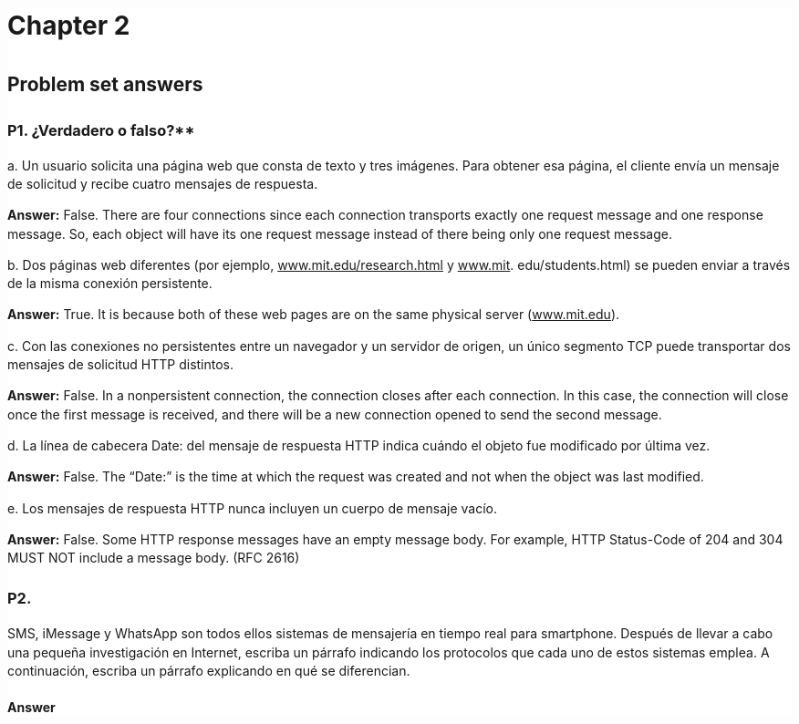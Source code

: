 # Chapter 2
## Problem set answers

### P1. ¿Verdadero o falso?**

a. Un usuario solicita una página web que consta de texto y tres imágenes. Para obtener esa página, el cliente envía un mensaje de solicitud y recibe cuatro mensajes de respuesta.

**Answer:**
False.
There are four connections since each connection transports exactly one request message and one response message. So, each object will have its one request message instead of there being only one request message.

b. Dos páginas web diferentes (por ejemplo, www.mit.edu/research.html y www.mit. edu/students.html) se pueden enviar a través de la misma conexión persistente.

**Answer:**
True.
It is because both of these web pages are on the same physical server (www.mit.edu).

c. Con las conexiones no persistentes entre un navegador y un servidor de origen, un único segmento TCP puede transportar dos mensajes de solicitud HTTP distintos.

**Answer:**
False.
In a nonpersistent connection, the connection closes after each connection. In this case, the connection will close once the first message is received, and there will be a new connection opened to send the second message.

d. La línea de cabecera Date: del mensaje de respuesta HTTP indica cuándo el objeto fue modificado por última vez.

**Answer:**
False.
The “Date:” is the time at which the request was created and not when the object was last modified.

e. Los mensajes de respuesta HTTP nunca incluyen un cuerpo de mensaje vacío.

**Answer:**
False.
Some HTTP response messages have an empty message body. For example, HTTP Status-Code of 204 and 304 MUST NOT include a message body. (RFC 2616)

### P2.
SMS, iMessage y WhatsApp son todos ellos sistemas de mensajería en tiempo real para smartphone. Después de llevar a cabo una pequeña investigación en Internet, escriba un párrafo indicando los protocolos que cada uno de estos sistemas emplea. A continuación, escriba un párrafo explicando en qué se diferencian.

#### Answer